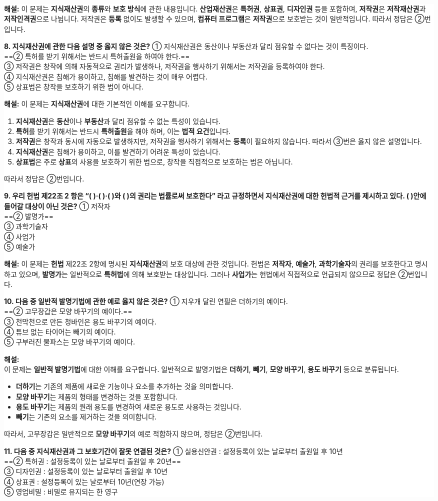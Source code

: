 **해설:**
이 문제는 **지식재산권**의 **종류**와 **보호 방식**에 관한 내용입니다. **산업재산권**은 **특허권**, **상표권**, **디자인권** 등을 포함하며, **저작권**은 **저작재산권**과 **저작인격권**으로 나뉩니다. 저작권은 **등록** 없이도 발생할 수 있으며, **컴퓨터 프로그램**은 **저작권**으로 보호받는 것이 일반적입니다. 따라서 정답은 ②번입니다.

**8. 지식재산권에 관한 다음 설명 중 옳지 않은 것은?**
① 지식재산권은 동산이나 부동산과 달리 점유할 수 없다는 것이 특징이다.  
==② 특허를 받기 위해서는 반드시 특허출원을 하여야 한다.==  
③ 저작권은 창작에 의해 자동적으로 권리가 발생하나, 저작권을 행사하기 위해서는 저작권을 등록하여야 한다.  
④ 지식재산권은 침해가 용이하고, 침해를 발견하는 것이 매우 어렵다.  
⑤ 상표법은 창작을 보호하기 위한 법이 아니다.  

**해설:**
이 문제는 **지식재산권**에 대한 기본적인 이해를 요구합니다.  
1. **지식재산권**은 **동산**이나 **부동산**과 달리 점유할 수 없는 특성이 있습니다.  
2. **특허**를 받기 위해서는 반드시 **특허출원**을 해야 하며, 이는 **법적 요건**입니다.  
3. **저작권**은 창작과 동시에 자동으로 발생하지만, 저작권을 행사하기 위해서는 **등록**이 필요하지 않습니다. 따라서 ③번은 옳지 않은 설명입니다.  
4. **지식재산권**은 침해가 용이하고, 이를 발견하기 어려운 특성이 있습니다.  
5. **상표법**은 주로 **상표**의 사용을 보호하기 위한 법으로, 창작을 직접적으로 보호하는 법은 아닙니다.  

따라서 정답은 ②번입니다.

**9. 우리 헌법 제22조 2 항은 “( )·( )·( )와 ( )의 권리는 법률로써 보호한다” 라고 규정하면서 지식재산권에 대한 헌법적 근거를 제시하고 있다. ( )안에 들어갈 대상이 아닌 것은?**
① 저작자  
==② 발명가==  
③ 과학기술자  
④ 사업가  
⑤ 예술가  

**해설:**
이 문제는 **헌법** 제22조 2항에 명시된 **지식재산권**의 보호 대상에 관한 것입니다. 헌법은 **저작자**, **예술가**, **과학기술자**의 권리를 보호한다고 명시하고 있으며, **발명가**는 일반적으로 **특허법**에 의해 보호받는 대상입니다. 그러나 **사업가**는 헌법에서 직접적으로 언급되지 않으므로 정답은 ②번입니다.

**10. 다음 중 일반적 발명기법에 관한 예로 옳지 않은 것은?**
① 지우개 달린 연필은 더하기의 예이다.  
==② 고무장갑은 모양 바꾸기의 예이다.==  
③ 천막천으로 만든 청바인은 용도 바꾸기의 예이다.  
④ 튜브 없는 타이어는 빼기의 예이다.  
⑤ 구부러진 물파스는 모양 바꾸기의 예이다.  

**해설:**  
이 문제는 **일반적 발명기법**에 대한 이해를 요구합니다. 일반적으로 발명기법은 **더하기**, **빼기**, **모양 바꾸기**, **용도 바꾸기** 등으로 분류됩니다.  
- **더하기**는 기존의 제품에 새로운 기능이나 요소를 추가하는 것을 의미합니다.  
- **모양 바꾸기**는 제품의 형태를 변경하는 것을 포함합니다.  
- **용도 바꾸기**는 제품의 원래 용도를 변경하여 새로운 용도로 사용하는 것입니다.  
- **빼기**는 기존의 요소를 제거하는 것을 의미합니다.  

따라서, 고무장갑은 일반적으로 **모양 바꾸기**의 예로 적합하지 않으며, 정답은 ②번입니다.

**11. 다음 중 지식재산권과 그 보호기간이 잘못 연결된 것은?**
① 실용신안권 : 설정등록이 있는 날로부터 출원일 후 10년  
==② 특허권 : 설정등록이 있는 날로부터 출원일 후 20년==  
③ 디자인권 : 설정등록이 있는 날로부터 출원일 후 10년  
④ 상표권 : 설정등록이 있는 날로부터 10년(연장 가능)  
⑤ 영업비밀 : 비밀로 유지되는 한 영구  
